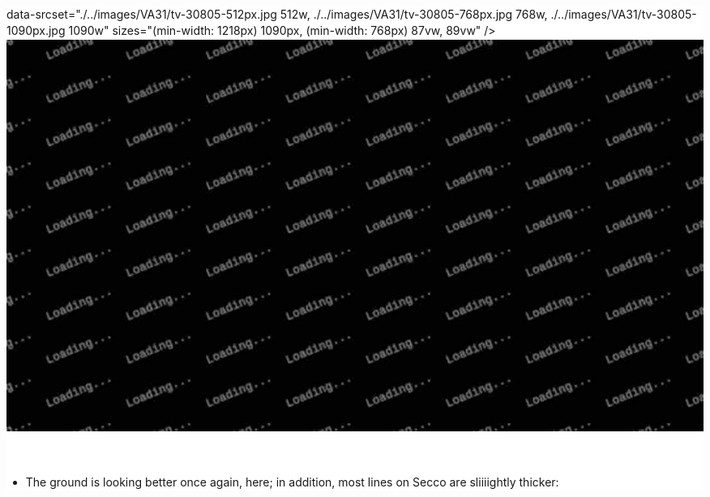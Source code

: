  data-srcset="./../images/VA31/tv-30805-512px.jpg 512w,
 ./../images/VA31/tv-30805-768px.jpg 768w,
 ./../images/VA31/tv-30805-1090px.jpg 1090w"
 sizes="(min-width: 1218px) 1090px,
 (min-width: 768px) 87vw,
 89vw" />
 <img width="100%" height="100%" class="lazyload" src="./../images/loading.jpg"
 data-src="./../images/VA31/bd-30805-1090px.jpg"
 data-srcset="./../images/VA31/bd-30805-512px.jpg 512w,
 ./../images/VA31/bd-30805-768px.jpg 768w,
 ./../images/VA31/bd-30805-1090px.jpg 1090w"
 sizes="(min-width: 1218px) 1090px,
 (min-width: 768px) 87vw,
 89vw" />
</div>

<br>

- The ground is looking better once again, here; in addition, most lines on Secco are sliiiightly thicker:

<div id="container1" class="twentytwenty-container">